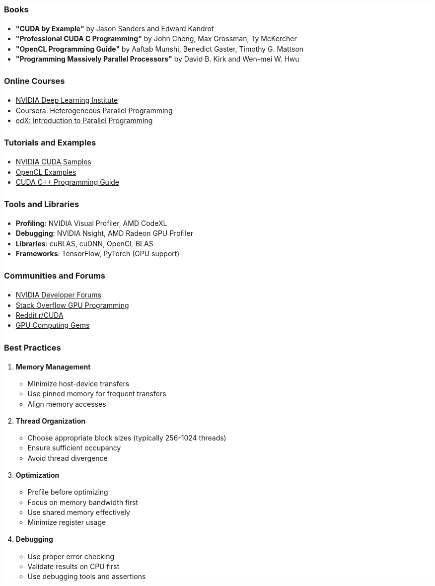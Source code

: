 ### Books
- **"CUDA by Example"** by Jason Sanders and Edward Kandrot
- **"Professional CUDA C Programming"** by John Cheng, Max Grossman, Ty McKercher
- **"OpenCL Programming Guide"** by Aaftab Munshi, Benedict Gaster, Timothy G. Mattson
- **"Programming Massively Parallel Processors"** by David B. Kirk and Wen-mei W. Hwu

### Online Courses
- [NVIDIA Deep Learning Institute](https://www.nvidia.com/en-us/deep-learning-ai/education-training/)
- [Coursera: Heterogeneous Parallel Programming](https://www.coursera.org/learn/heterogeneous-parallel-programming)
- [edX: Introduction to Parallel Programming](https://www.edx.org/course/introduction-to-parallel-programming)

### Tutorials and Examples
- [NVIDIA CUDA Samples](https://github.com/NVIDIA/cuda-samples)
- [OpenCL Examples](https://github.com/KhronosGroup/OpenCL-SDK)
- [CUDA C++ Programming Guide](https://docs.nvidia.com/cuda/cuda-c-programming-guide/)

### Tools and Libraries
- **Profiling**: NVIDIA Visual Profiler, AMD CodeXL
- **Debugging**: NVIDIA Nsight, AMD Radeon GPU Profiler
- **Libraries**: cuBLAS, cuDNN, OpenCL BLAS
- **Frameworks**: TensorFlow, PyTorch (GPU support)

### Communities and Forums
- [NVIDIA Developer Forums](https://forums.developer.nvidia.com/)
- [Stack Overflow GPU Programming](https://stackoverflow.com/questions/tagged/gpu)
- [Reddit r/CUDA](https://www.reddit.com/r/CUDA/)
- [GPU Computing Gems](https://developer.nvidia.com/gpugems)

### Best Practices

1. **Memory Management**
   - Minimize host-device transfers
   - Use pinned memory for frequent transfers
   - Align memory accesses

2. **Thread Organization**
   - Choose appropriate block sizes (typically 256-1024 threads)
   - Ensure sufficient occupancy
   - Avoid thread divergence

3. **Optimization**
   - Profile before optimizing
   - Focus on memory bandwidth first
   - Use shared memory effectively
   - Minimize register usage

4. **Debugging**
   - Use proper error checking
   - Validate results on CPU first
   - Use debugging tools and assertions
